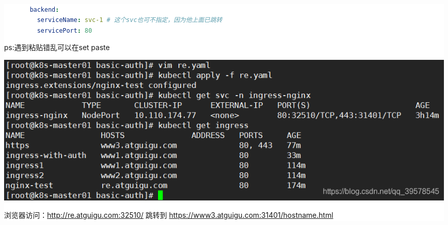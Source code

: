 ```yaml
       backend:
         serviceName: svc-1 # 这个svc也可不指定，因为他上面已跳转
         servicePort: 80
```

ps:遇到粘贴错乱可以在set paste

![](k8s详解Service和Ingress/50.png)

浏览器访问：http://re.atguigu.com:32510/
跳转到 https://www3.atguigu.com:31401/hostname.html